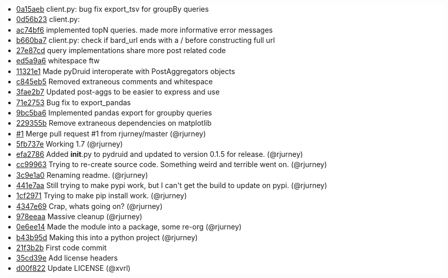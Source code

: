 - [0a15aeb](https://github.com/druid-io/pydruid/commit/0a15aeb7749f81fd847d867ae663f3ab2f7ffe89) client.py: bug fix export_tsv for groupBy queries
- [0d56b23](https://github.com/druid-io/pydruid/commit/0d56b2302ffe87c2ab1003da5f1ff80378f573eb) client.py:
- [ac74bf6](https://github.com/druid-io/pydruid/commit/ac74bf63f06f0a272b2803a50dc65ab1e32d910d) implemented topN queries. made more informative error messages
- [b660ba7](https://github.com/druid-io/pydruid/commit/b660ba71166e84e02413aa48d2f190580fd775d0) client.py: check if bard_url ends with a / before constructing full url
- [27e87cd](https://github.com/druid-io/pydruid/commit/27e87cd6fff3379a9d5939095006b2730c797456) query implementations share more post related code
- [ed5a9a6](https://github.com/druid-io/pydruid/commit/ed5a9a6d1e08c46d8cea79dbd6f26ea25c6996f0) whitespace ftw
- [11321e1](https://github.com/druid-io/pydruid/commit/11321e1c3457406d3fa5b3f6ce5c647b274ffda6) Made pyDruid interoperate with PostAggregators objects
- [c845eb5](https://github.com/druid-io/pydruid/commit/c845eb59244a6ac4198f25ce2732d939d63494d7) Removed extraneous comments and whitespace
- [3fae2b7](https://github.com/druid-io/pydruid/commit/3fae2b721fdcc6e62bd1489cb360080fe4f2505c) Updated post-aggs to be easier to express and use
- [71e2753](https://github.com/druid-io/pydruid/commit/71e27530c3faca12a95469ad8088775aa5ac0ee0) Bug fix to export_pandas
- [9bc5ba6](https://github.com/druid-io/pydruid/commit/9bc5ba62d5311983d03d27a4ff9c3de46c84ace5) Implemented pandas export for groupby queries
- [229355b](https://github.com/druid-io/pydruid/commit/229355b118cd68a53929846a54c90d6b4ac4dce6) Remove extraneous dependencies on matplotlib
- [#1](https://github.com/druid-io/pydruid/pull/1) Merge pull request #1 from rjurney/master (@rjurney)
- [5fb737e](https://github.com/druid-io/pydruid/commit/5fb737ee5c6abc867c18e3ab739e20c5bb3321fe) Working 1.7 (@rjurney)
- [efa2786](https://github.com/druid-io/pydruid/commit/efa2786debac9a9d7d8a05a9800c205890bbecb0) Added __init__.py to pydruid and updated to version 0.1.5 for release. (@rjurney)
- [cc99963](https://github.com/druid-io/pydruid/commit/cc99963f15a76073c12492267660238eff8d29ad) Trying to re-create source code. Something weird and terrible went on. (@rjurney)
- [3c9e1a0](https://github.com/druid-io/pydruid/commit/3c9e1a0fc98a8d9de9076995c6c3ef8579d9d33f) Renaming readme. (@rjurney)
- [441e7aa](https://github.com/druid-io/pydruid/commit/441e7aa5e4291316ea9b40bb23c8ea1b0897a677) Still trying to make pypi work, but I can't get the build to update on pypi. (@rjurney)
- [1cf2971](https://github.com/druid-io/pydruid/commit/1cf29718ee53d8a290839d54ddf9a752bd6b3554) Trying to make pip install work. (@rjurney)
- [4347e69](https://github.com/druid-io/pydruid/commit/4347e69127d7564319beda73dbe5ba53d86cee74) Crap, whats going on? (@rjurney)
- [978eeaa](https://github.com/druid-io/pydruid/commit/978eeaad75eeed7e79070349730cba2623f6b828) Massive cleanup (@rjurney)
- [0e6ee14](https://github.com/druid-io/pydruid/commit/0e6ee149483561e4a2fc86c594356436e417bc45) Made the module into a package, some re-org (@rjurney)
- [b43b95d](https://github.com/druid-io/pydruid/commit/b43b95d3371cc2e9beaa3c7a2d756806bf483469) Making this into a python project (@rjurney)
- [21f3b2b](https://github.com/druid-io/pydruid/commit/21f3b2b649d14619ed5269ba69ac14a58b301261) First code commit
- [35cd39e](https://github.com/druid-io/pydruid/commit/35cd39e755cd4136923973ae1594f8b3f4336f63) Add license headers
- [d00f822](https://github.com/druid-io/pydruid/commit/d00f822f259bc8bf87e8248be2458328ed8aeabf) Update LICENSE (@xvrl)